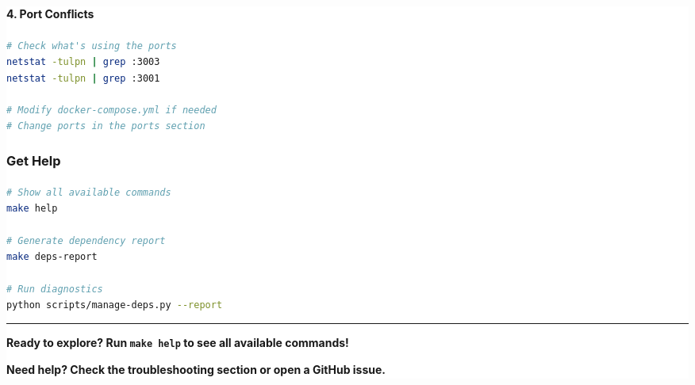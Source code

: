 #### **4. Port Conflicts**
```bash
# Check what's using the ports
netstat -tulpn | grep :3003
netstat -tulpn | grep :3001

# Modify docker-compose.yml if needed
# Change ports in the ports section
```

### **Get Help**
```bash
# Show all available commands
make help

# Generate dependency report
make deps-report

# Run diagnostics
python scripts/manage-deps.py --report
```


---

**Ready to explore? Run `make help` to see all available commands!**

**Need help? Check the troubleshooting section or open a GitHub issue.**